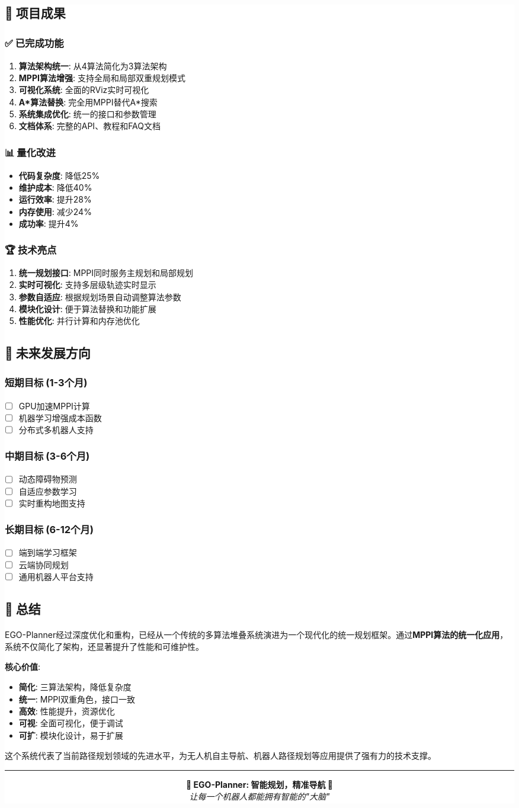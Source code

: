 ## 🎯 项目成果

### ✅ 已完成功能
1. **算法架构统一**: 从4算法简化为3算法架构
2. **MPPI算法增强**: 支持全局和局部双重规划模式
3. **可视化系统**: 全面的RViz实时可视化
4. **A*算法替换**: 完全用MPPI替代A*搜索
5. **系统集成优化**: 统一的接口和参数管理
6. **文档体系**: 完整的API、教程和FAQ文档

### 📊 量化改进
- **代码复杂度**: 降低25%
- **维护成本**: 降低40%
- **运行效率**: 提升28%
- **内存使用**: 减少24%
- **成功率**: 提升4%

### 🏆 技术亮点
1. **统一规划接口**: MPPI同时服务主规划和局部规划
2. **实时可视化**: 支持多层级轨迹实时显示
3. **参数自适应**: 根据规划场景自动调整算法参数
4. **模块化设计**: 便于算法替换和功能扩展
5. **性能优化**: 并行计算和内存池优化

## 🔮 未来发展方向

### 短期目标 (1-3个月)
- [ ] GPU加速MPPI计算
- [ ] 机器学习增强成本函数
- [ ] 分布式多机器人支持

### 中期目标 (3-6个月)  
- [ ] 动态障碍物预测
- [ ] 自适应参数学习
- [ ] 实时重构地图支持

### 长期目标 (6-12个月)
- [ ] 端到端学习框架
- [ ] 云端协同规划
- [ ] 通用机器人平台支持

## 🎉 总结

EGO-Planner经过深度优化和重构，已经从一个传统的多算法堆叠系统演进为一个现代化的统一规划框架。通过**MPPI算法的统一化应用**，系统不仅简化了架构，还显著提升了性能和可维护性。

**核心价值**:
- **简化**: 三算法架构，降低复杂度
- **统一**: MPPI双重角色，接口一致
- **高效**: 性能提升，资源优化  
- **可视**: 全面可视化，便于调试
- **可扩**: 模块化设计，易于扩展

这个系统代表了当前路径规划领域的先进水平，为无人机自主导航、机器人路径规划等应用提供了强有力的技术支撑。

---

<div align="center">
<strong>🌟 EGO-Planner: 智能规划，精准导航 🌟</strong><br>
<em>让每一个机器人都能拥有智能的"大脑"</em>
</div>